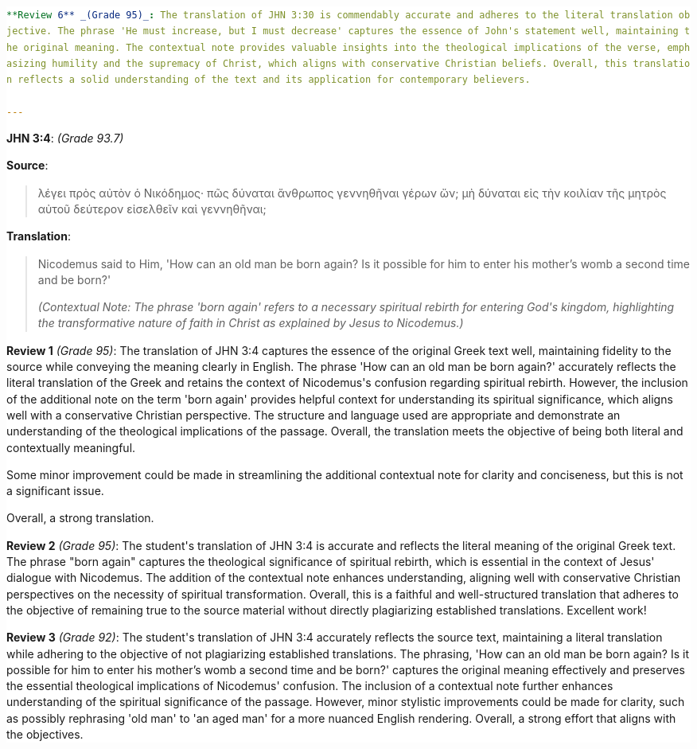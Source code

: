 ```yaml
**Review 6** _(Grade 95)_: The translation of JHN 3:30 is commendably accurate and adheres to the literal translation objective. The phrase 'He must increase, but I must decrease' captures the essence of John's statement well, maintaining the original meaning. The contextual note provides valuable insights into the theological implications of the verse, emphasizing humility and the supremacy of Christ, which aligns with conservative Christian beliefs. Overall, this translation reflects a solid understanding of the text and its application for contemporary believers.

---
```

**JHN 3:4**: _(Grade 93.7)_

**Source**:
> λέγει πρὸς αὐτὸν ὁ Νικόδημος· πῶς δύναται ἄνθρωπος γεννηθῆναι γέρων ὤν; μὴ δύναται εἰς τὴν κοιλίαν τῆς μητρὸς αὐτοῦ δεύτερον εἰσελθεῖν καὶ γεννηθῆναι;

**Translation**:
> Nicodemus said to Him, 'How can an old man be born again? Is it possible for him to enter his mother’s womb a second time and be born?'
> 
> *(Contextual Note: The phrase 'born again' refers to a necessary spiritual rebirth for entering God's kingdom, highlighting the transformative nature of faith in Christ as explained by Jesus to Nicodemus.)*

**Review 1** _(Grade 95)_: The translation of JHN 3:4 captures the essence of the original Greek text well, maintaining fidelity to the source while conveying the meaning clearly in English. The phrase 'How can an old man be born again?' accurately reflects the literal translation of the Greek and retains the context of Nicodemus's confusion regarding spiritual rebirth. However, the inclusion of the additional note on the term 'born again' provides helpful context for understanding its spiritual significance, which aligns well with a conservative Christian perspective. The structure and language used are appropriate and demonstrate an understanding of the theological implications of the passage. Overall, the translation meets the objective of being both literal and contextually meaningful. 

Some minor improvement could be made in streamlining the additional contextual note for clarity and conciseness, but this is not a significant issue. 

Overall, a strong translation.

**Review 2** _(Grade 95)_: The student's translation of JHN 3:4 is accurate and reflects the literal meaning of the original Greek text. The phrase "born again" captures the theological significance of spiritual rebirth, which is essential in the context of Jesus' dialogue with Nicodemus. The addition of the contextual note enhances understanding, aligning well with conservative Christian perspectives on the necessity of spiritual transformation. Overall, this is a faithful and well-structured translation that adheres to the objective of remaining true to the source material without directly plagiarizing established translations. Excellent work!

**Review 3** _(Grade 92)_: The student's translation of JHN 3:4 accurately reflects the source text, maintaining a literal translation while adhering to the objective of not plagiarizing established translations. The phrasing, 'How can an old man be born again? Is it possible for him to enter his mother’s womb a second time and be born?' captures the original meaning effectively and preserves the essential theological implications of Nicodemus' confusion. The inclusion of a contextual note further enhances understanding of the spiritual significance of the passage. However, minor stylistic improvements could be made for clarity, such as possibly rephrasing 'old man' to 'an aged man' for a more nuanced English rendering. Overall, a strong effort that aligns with the objectives.

